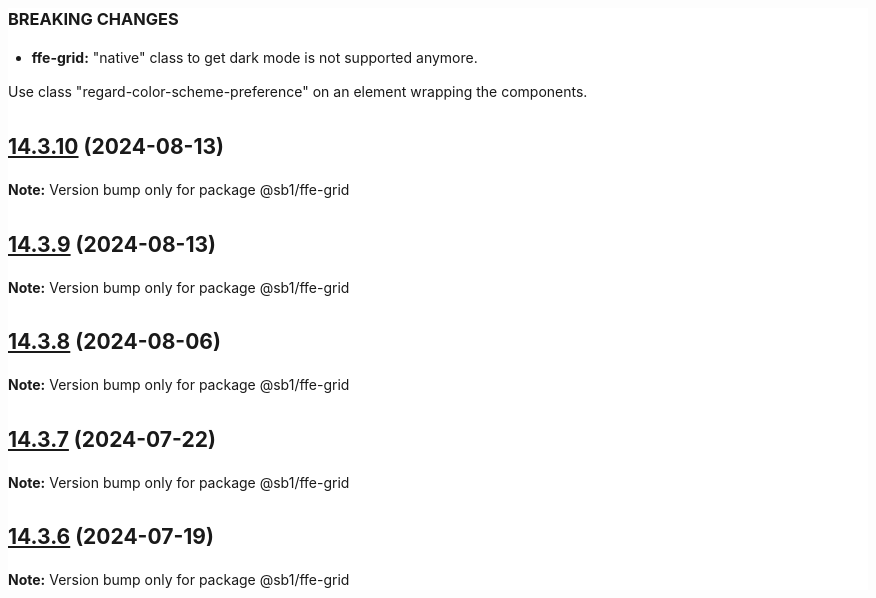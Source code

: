### BREAKING CHANGES

* **ffe-grid:** "native" class to get dark mode
is not supported anymore.

Use class "regard-color-scheme-preference" on an
element wrapping the components.





## [14.3.10](https://github.com/SpareBank1/designsystem/compare/@sb1/ffe-grid@14.3.9...@sb1/ffe-grid@14.3.10) (2024-08-13)

**Note:** Version bump only for package @sb1/ffe-grid





## [14.3.9](https://github.com/SpareBank1/designsystem/compare/@sb1/ffe-grid@14.3.8...@sb1/ffe-grid@14.3.9) (2024-08-13)

**Note:** Version bump only for package @sb1/ffe-grid





## [14.3.8](https://github.com/SpareBank1/designsystem/compare/@sb1/ffe-grid@14.3.7...@sb1/ffe-grid@14.3.8) (2024-08-06)

**Note:** Version bump only for package @sb1/ffe-grid





## [14.3.7](https://github.com/SpareBank1/designsystem/compare/@sb1/ffe-grid@14.3.6...@sb1/ffe-grid@14.3.7) (2024-07-22)

**Note:** Version bump only for package @sb1/ffe-grid





## [14.3.6](https://github.com/SpareBank1/designsystem/compare/@sb1/ffe-grid@14.3.5...@sb1/ffe-grid@14.3.6) (2024-07-19)

**Note:** Version bump only for package @sb1/ffe-grid



